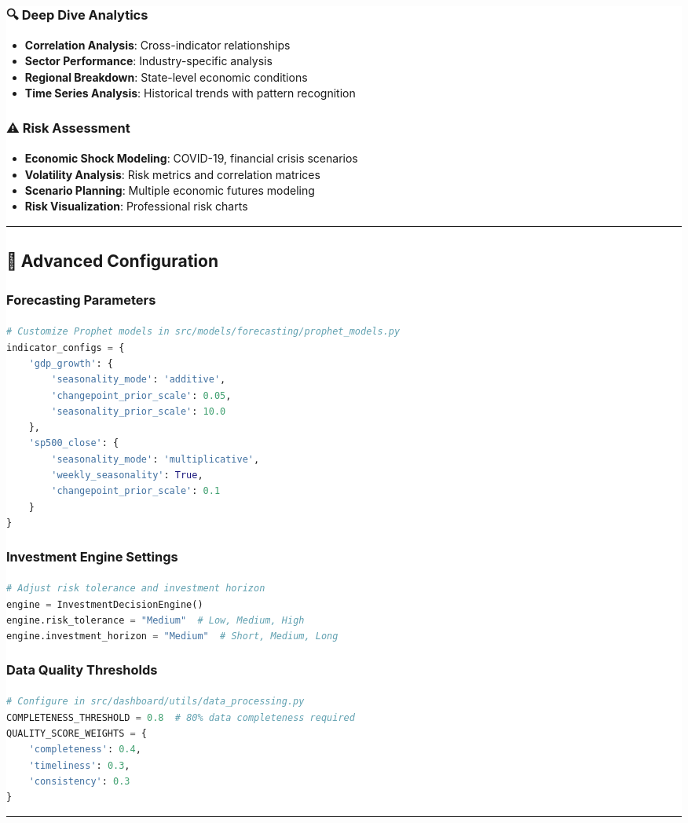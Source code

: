 ### **🔍 Deep Dive Analytics**
- **Correlation Analysis**: Cross-indicator relationships
- **Sector Performance**: Industry-specific analysis  
- **Regional Breakdown**: State-level economic conditions
- **Time Series Analysis**: Historical trends with pattern recognition

### **⚠️ Risk Assessment**
- **Economic Shock Modeling**: COVID-19, financial crisis scenarios
- **Volatility Analysis**: Risk metrics and correlation matrices
- **Scenario Planning**: Multiple economic futures modeling
- **Risk Visualization**: Professional risk charts

---

## 🔧 **Advanced Configuration**

### **Forecasting Parameters**
```python
# Customize Prophet models in src/models/forecasting/prophet_models.py
indicator_configs = {
    'gdp_growth': {
        'seasonality_mode': 'additive',
        'changepoint_prior_scale': 0.05,
        'seasonality_prior_scale': 10.0
    },
    'sp500_close': {
        'seasonality_mode': 'multiplicative', 
        'weekly_seasonality': True,
        'changepoint_prior_scale': 0.1
    }
}
```

### **Investment Engine Settings**
```python
# Adjust risk tolerance and investment horizon
engine = InvestmentDecisionEngine()
engine.risk_tolerance = "Medium"  # Low, Medium, High
engine.investment_horizon = "Medium"  # Short, Medium, Long
```

### **Data Quality Thresholds**
```python
# Configure in src/dashboard/utils/data_processing.py
COMPLETENESS_THRESHOLD = 0.8  # 80% data completeness required
QUALITY_SCORE_WEIGHTS = {
    'completeness': 0.4,
    'timeliness': 0.3, 
    'consistency': 0.3
}
```

---